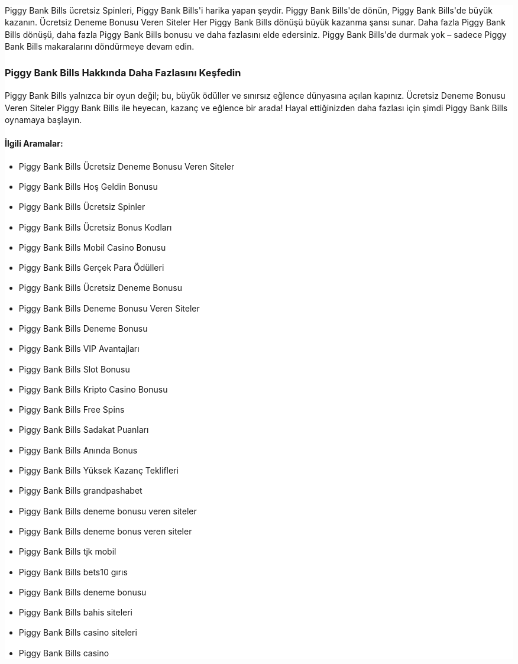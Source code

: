 Piggy Bank Bills ücretsiz Spinleri, Piggy Bank Bills'i harika yapan şeydir. Piggy Bank Bills'de dönün, Piggy Bank Bills'de büyük kazanın. Ücretsiz Deneme Bonusu Veren Siteler Her Piggy Bank Bills dönüşü büyük kazanma şansı sunar. Daha fazla Piggy Bank Bills dönüşü, daha fazla Piggy Bank Bills bonusu ve daha fazlasını elde edersiniz. Piggy Bank Bills'de durmak yok – sadece Piggy Bank Bills makaralarını döndürmeye devam edin.

### Piggy Bank Bills Hakkında Daha Fazlasını Keşfedin

Piggy Bank Bills yalnızca bir oyun değil; bu, büyük ödüller ve sınırsız eğlence dünyasına açılan kapınız. Ücretsiz Deneme Bonusu Veren Siteler Piggy Bank Bills ile heyecan, kazanç ve eğlence bir arada! Hayal ettiğinizden daha fazlası için şimdi Piggy Bank Bills oynamaya başlayın.

#### İlgili Aramalar:
- Piggy Bank Bills Ücretsiz Deneme Bonusu Veren Siteler

- Piggy Bank Bills Hoş Geldin Bonusu  

- Piggy Bank Bills Ücretsiz Spinler  

- Piggy Bank Bills Ücretsiz Bonus Kodları  

- Piggy Bank Bills Mobil Casino Bonusu  

- Piggy Bank Bills Gerçek Para Ödülleri  

- Piggy Bank Bills Ücretsiz Deneme Bonusu

- Piggy Bank Bills Deneme Bonusu Veren Siteler

- Piggy Bank Bills Deneme Bonusu

- Piggy Bank Bills VIP Avantajları  

- Piggy Bank Bills Slot Bonusu  

- Piggy Bank Bills Kripto Casino Bonusu  

- Piggy Bank Bills Free Spins  

- Piggy Bank Bills Sadakat Puanları  

- Piggy Bank Bills Anında Bonus  

- Piggy Bank Bills Yüksek Kazanç Teklifleri  

- Piggy Bank Bills grandpashabet

- Piggy Bank Bills deneme bonusu veren siteler

- Piggy Bank Bills deneme bonus veren siteler

- Piggy Bank Bills tjk mobil

- Piggy Bank Bills bets10 gırıs

- Piggy Bank Bills deneme bonusu

- Piggy Bank Bills bahis siteleri

- Piggy Bank Bills casino siteleri

- Piggy Bank Bills casino

